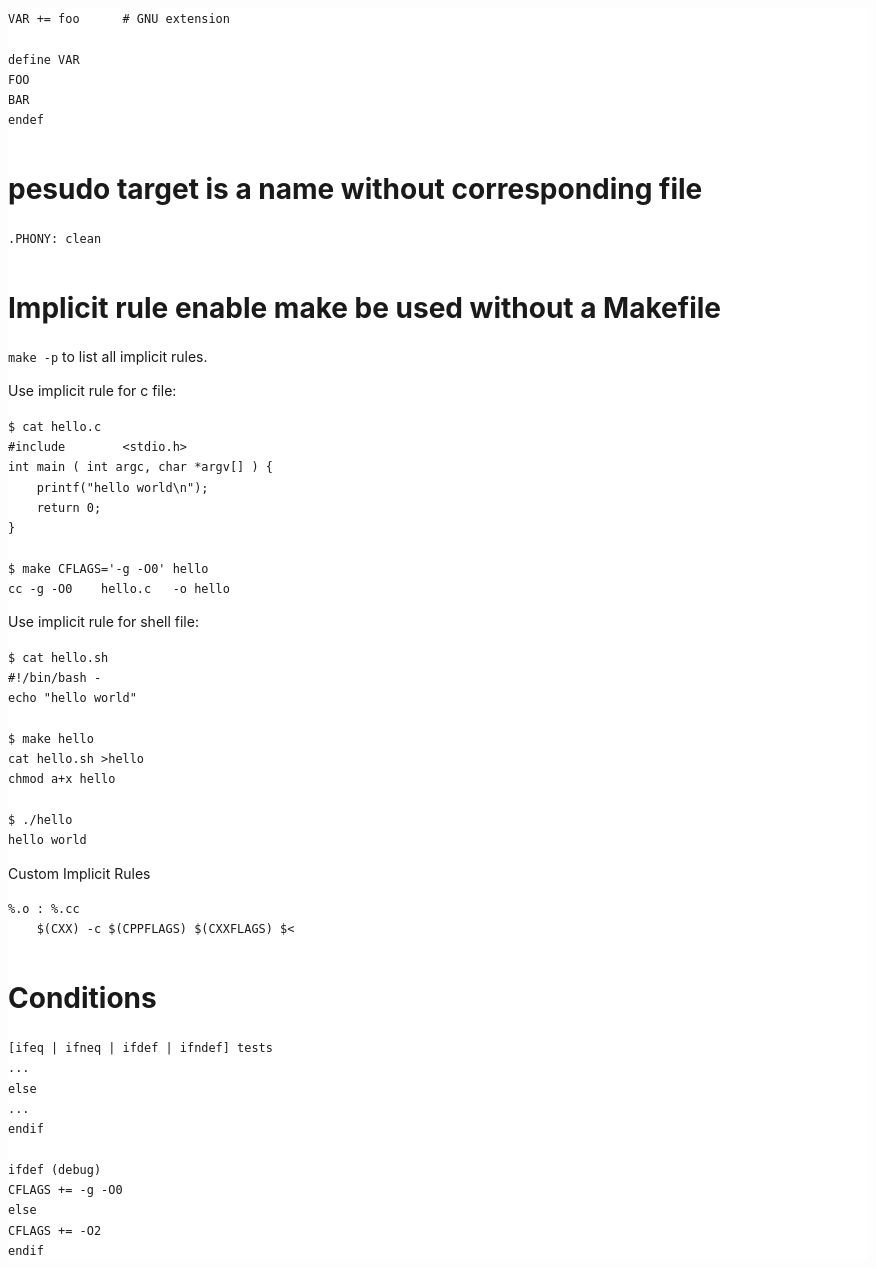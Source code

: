     VAR += foo      # GNU extension

    define VAR
    FOO
    BAR
    endef

# pesudo target is a name without corresponding file

    .PHONY: clean

# Implicit rule enable make be used without a Makefile
`make -p` to list all implicit rules.

Use implicit rule for c file:

    $ cat hello.c 
    #include        <stdio.h>
    int main ( int argc, char *argv[] ) { 
        printf("hello world\n");
        return 0;
    }

    $ make CFLAGS='-g -O0' hello
    cc -g -O0    hello.c   -o hello

Use implicit rule for shell file:

    $ cat hello.sh 
    #!/bin/bash -
    echo "hello world"

    $ make hello
    cat hello.sh >hello 
    chmod a+x hello

    $ ./hello
    hello world

Custom Implicit Rules

    %.o : %.cc
        $(CXX) -c $(CPPFLAGS) $(CXXFLAGS) $<

# Conditions

    [ifeq | ifneq | ifdef | ifndef] tests
    ...
    else
    ...
    endif

    ifdef (debug)
    CFLAGS += -g -O0
    else
    CFLAGS += -O2
    endif
